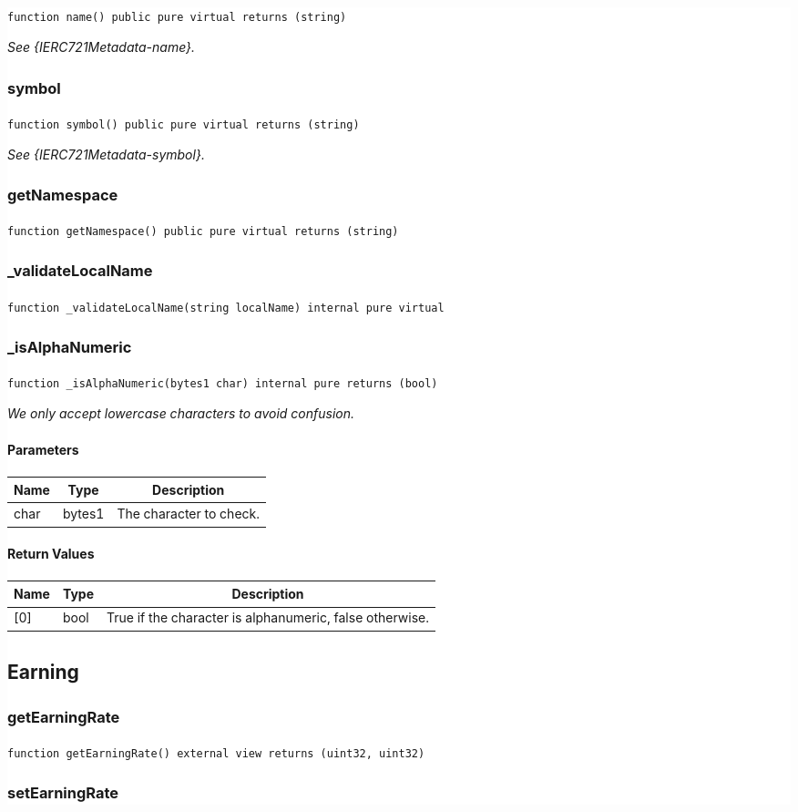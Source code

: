 ```solidity
function name() public pure virtual returns (string)
```

_See {IERC721Metadata-name}._

### symbol

```solidity
function symbol() public pure virtual returns (string)
```

_See {IERC721Metadata-symbol}._

### getNamespace

```solidity
function getNamespace() public pure virtual returns (string)
```

### _validateLocalName

```solidity
function _validateLocalName(string localName) internal pure virtual
```

### _isAlphaNumeric

```solidity
function _isAlphaNumeric(bytes1 char) internal pure returns (bool)
```

_We only accept lowercase characters to avoid confusion._

#### Parameters

| Name | Type | Description |
| ---- | ---- | ----------- |
| char | bytes1 | The character to check. |

#### Return Values

| Name | Type | Description |
| ---- | ---- | ----------- |
| [0] | bool | True if the character is alphanumeric, false otherwise. |

## Earning

### getEarningRate

```solidity
function getEarningRate() external view returns (uint32, uint32)
```

### setEarningRate
